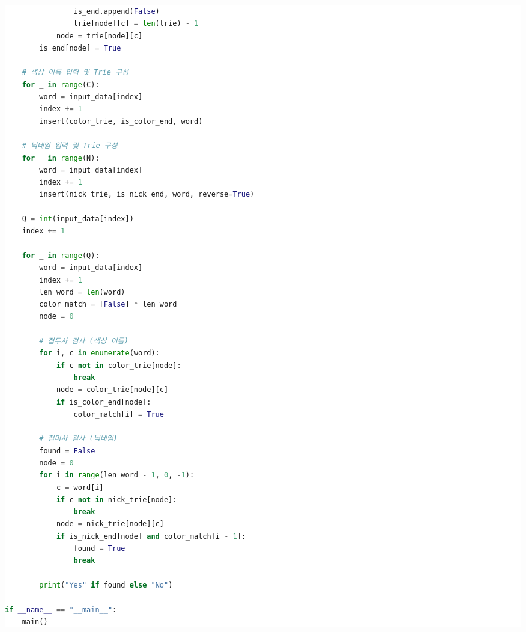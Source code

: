 ```python
                is_end.append(False)
                trie[node][c] = len(trie) - 1
            node = trie[node][c]
        is_end[node] = True

    # 색상 이름 입력 및 Trie 구성
    for _ in range(C):
        word = input_data[index]
        index += 1
        insert(color_trie, is_color_end, word)

    # 닉네임 입력 및 Trie 구성
    for _ in range(N):
        word = input_data[index]
        index += 1
        insert(nick_trie, is_nick_end, word, reverse=True)

    Q = int(input_data[index])
    index += 1

    for _ in range(Q):
        word = input_data[index]
        index += 1
        len_word = len(word)
        color_match = [False] * len_word
        node = 0

        # 접두사 검사 (색상 이름)
        for i, c in enumerate(word):
            if c not in color_trie[node]:
                break
            node = color_trie[node][c]
            if is_color_end[node]:
                color_match[i] = True

        # 접미사 검사 (닉네임)
        found = False
        node = 0
        for i in range(len_word - 1, 0, -1):
            c = word[i]
            if c not in nick_trie[node]:
                break
            node = nick_trie[node][c]
            if is_nick_end[node] and color_match[i - 1]:
                found = True
                break

        print("Yes" if found else "No")

if __name__ == "__main__":
    main()
```
